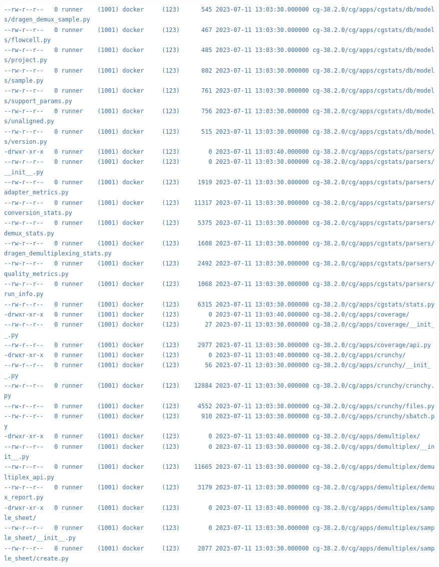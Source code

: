 ```diff
--rw-r--r--   0 runner    (1001) docker     (123)      545 2023-07-11 13:03:30.000000 cg-38.2.0/cg/apps/cgstats/db/models/dragen_demux_sample.py
--rw-r--r--   0 runner    (1001) docker     (123)      467 2023-07-11 13:03:30.000000 cg-38.2.0/cg/apps/cgstats/db/models/flowcell.py
--rw-r--r--   0 runner    (1001) docker     (123)      485 2023-07-11 13:03:30.000000 cg-38.2.0/cg/apps/cgstats/db/models/project.py
--rw-r--r--   0 runner    (1001) docker     (123)      802 2023-07-11 13:03:30.000000 cg-38.2.0/cg/apps/cgstats/db/models/sample.py
--rw-r--r--   0 runner    (1001) docker     (123)      761 2023-07-11 13:03:30.000000 cg-38.2.0/cg/apps/cgstats/db/models/support_params.py
--rw-r--r--   0 runner    (1001) docker     (123)      756 2023-07-11 13:03:30.000000 cg-38.2.0/cg/apps/cgstats/db/models/unaligned.py
--rw-r--r--   0 runner    (1001) docker     (123)      515 2023-07-11 13:03:30.000000 cg-38.2.0/cg/apps/cgstats/db/models/version.py
-drwxr-xr-x   0 runner    (1001) docker     (123)        0 2023-07-11 13:03:40.000000 cg-38.2.0/cg/apps/cgstats/parsers/
--rw-r--r--   0 runner    (1001) docker     (123)        0 2023-07-11 13:03:30.000000 cg-38.2.0/cg/apps/cgstats/parsers/__init__.py
--rw-r--r--   0 runner    (1001) docker     (123)     1919 2023-07-11 13:03:30.000000 cg-38.2.0/cg/apps/cgstats/parsers/adapter_metrics.py
--rw-r--r--   0 runner    (1001) docker     (123)    11317 2023-07-11 13:03:30.000000 cg-38.2.0/cg/apps/cgstats/parsers/conversion_stats.py
--rw-r--r--   0 runner    (1001) docker     (123)     5375 2023-07-11 13:03:30.000000 cg-38.2.0/cg/apps/cgstats/parsers/demux_stats.py
--rw-r--r--   0 runner    (1001) docker     (123)     1608 2023-07-11 13:03:30.000000 cg-38.2.0/cg/apps/cgstats/parsers/dragen_demultiplexing_stats.py
--rw-r--r--   0 runner    (1001) docker     (123)     2492 2023-07-11 13:03:30.000000 cg-38.2.0/cg/apps/cgstats/parsers/quality_metrics.py
--rw-r--r--   0 runner    (1001) docker     (123)     1068 2023-07-11 13:03:30.000000 cg-38.2.0/cg/apps/cgstats/parsers/run_info.py
--rw-r--r--   0 runner    (1001) docker     (123)     6315 2023-07-11 13:03:30.000000 cg-38.2.0/cg/apps/cgstats/stats.py
-drwxr-xr-x   0 runner    (1001) docker     (123)        0 2023-07-11 13:03:40.000000 cg-38.2.0/cg/apps/coverage/
--rw-r--r--   0 runner    (1001) docker     (123)       27 2023-07-11 13:03:30.000000 cg-38.2.0/cg/apps/coverage/__init__.py
--rw-r--r--   0 runner    (1001) docker     (123)     2977 2023-07-11 13:03:30.000000 cg-38.2.0/cg/apps/coverage/api.py
-drwxr-xr-x   0 runner    (1001) docker     (123)        0 2023-07-11 13:03:40.000000 cg-38.2.0/cg/apps/crunchy/
--rw-r--r--   0 runner    (1001) docker     (123)       56 2023-07-11 13:03:30.000000 cg-38.2.0/cg/apps/crunchy/__init__.py
--rw-r--r--   0 runner    (1001) docker     (123)    12884 2023-07-11 13:03:30.000000 cg-38.2.0/cg/apps/crunchy/crunchy.py
--rw-r--r--   0 runner    (1001) docker     (123)     4552 2023-07-11 13:03:30.000000 cg-38.2.0/cg/apps/crunchy/files.py
--rw-r--r--   0 runner    (1001) docker     (123)      910 2023-07-11 13:03:30.000000 cg-38.2.0/cg/apps/crunchy/sbatch.py
-drwxr-xr-x   0 runner    (1001) docker     (123)        0 2023-07-11 13:03:40.000000 cg-38.2.0/cg/apps/demultiplex/
--rw-r--r--   0 runner    (1001) docker     (123)        0 2023-07-11 13:03:30.000000 cg-38.2.0/cg/apps/demultiplex/__init__.py
--rw-r--r--   0 runner    (1001) docker     (123)    11665 2023-07-11 13:03:30.000000 cg-38.2.0/cg/apps/demultiplex/demultiplex_api.py
--rw-r--r--   0 runner    (1001) docker     (123)     3179 2023-07-11 13:03:30.000000 cg-38.2.0/cg/apps/demultiplex/demux_report.py
-drwxr-xr-x   0 runner    (1001) docker     (123)        0 2023-07-11 13:03:40.000000 cg-38.2.0/cg/apps/demultiplex/sample_sheet/
--rw-r--r--   0 runner    (1001) docker     (123)        0 2023-07-11 13:03:30.000000 cg-38.2.0/cg/apps/demultiplex/sample_sheet/__init__.py
--rw-r--r--   0 runner    (1001) docker     (123)     2077 2023-07-11 13:03:30.000000 cg-38.2.0/cg/apps/demultiplex/sample_sheet/create.py
```
